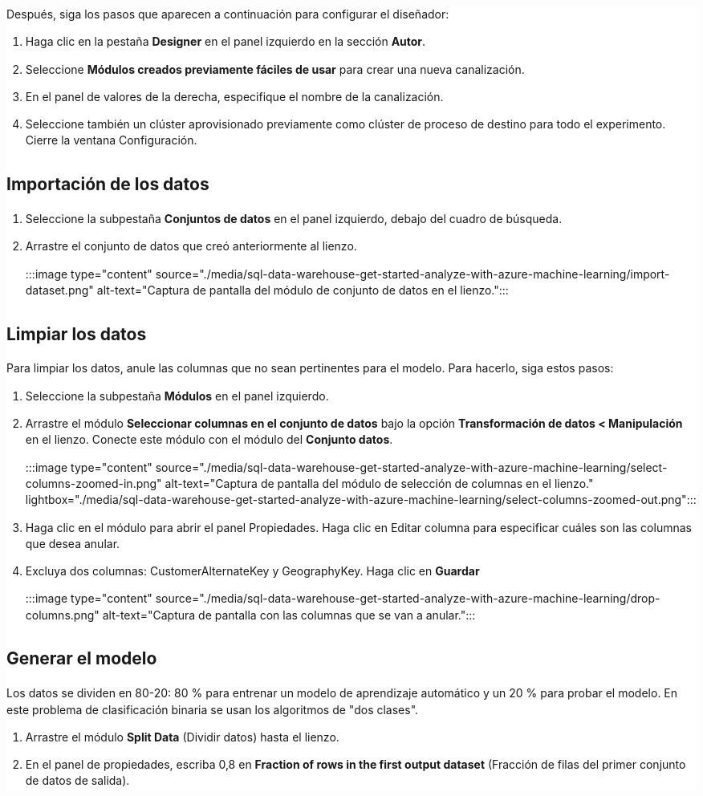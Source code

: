 Después, siga los pasos que aparecen a continuación para configurar el diseñador:

1. Haga clic en la pestaña **Designer** en el panel izquierdo en la sección **Autor**.

1. Seleccione **Módulos creados previamente fáciles de usar** para crear una nueva canalización.

1. En el panel de valores de la derecha, especifique el nombre de la canalización.

1. Seleccione también un clúster aprovisionado previamente como clúster de proceso de destino para todo el experimento. Cierre la ventana Configuración.

## <a name="import-the-data"></a>Importación de los datos

1. Seleccione la subpestaña **Conjuntos de datos** en el panel izquierdo, debajo del cuadro de búsqueda.

1. Arrastre el conjunto de datos que creó anteriormente al lienzo.

    :::image type="content" source="./media/sql-data-warehouse-get-started-analyze-with-azure-machine-learning/import-dataset.png" alt-text="Captura de pantalla del módulo de conjunto de datos en el lienzo.":::

## <a name="clean-the-data"></a>Limpiar los datos

Para limpiar los datos, anule las columnas que no sean pertinentes para el modelo. Para hacerlo, siga estos pasos:

1. Seleccione la subpestaña **Módulos** en el panel izquierdo.

1. Arrastre el módulo **Seleccionar columnas en el conjunto de datos** bajo la opción **Transformación de datos < Manipulación** en el lienzo. Conecte este módulo con el módulo del **Conjunto datos**.

    :::image type="content" source="./media/sql-data-warehouse-get-started-analyze-with-azure-machine-learning/select-columns-zoomed-in.png" alt-text="Captura de pantalla del módulo de selección de columnas en el lienzo." lightbox="./media/sql-data-warehouse-get-started-analyze-with-azure-machine-learning/select-columns-zoomed-out.png":::

1. Haga clic en el módulo para abrir el panel Propiedades. Haga clic en Editar columna para especificar cuáles son las columnas que desea anular.

1. Excluya dos columnas: CustomerAlternateKey y GeographyKey. Haga clic en **Guardar**

    :::image type="content" source="./media/sql-data-warehouse-get-started-analyze-with-azure-machine-learning/drop-columns.png" alt-text="Captura de pantalla con las columnas que se van a anular.":::

## <a name="build-the-model"></a>Generar el modelo

Los datos se dividen en 80-20: 80 % para entrenar un modelo de aprendizaje automático y un 20 % para probar el modelo. En este problema de clasificación binaria se usan los algoritmos de "dos clases".

1. Arrastre el módulo **Split Data** (Dividir datos) hasta el lienzo.

1. En el panel de propiedades, escriba 0,8 en **Fraction of rows in the first output dataset** (Fracción de filas del primer conjunto de datos de salida).
